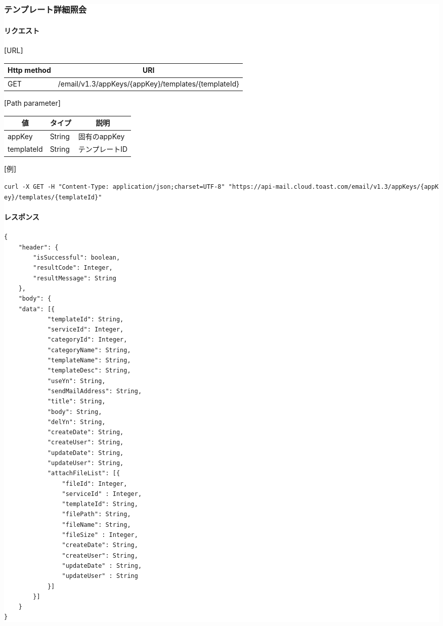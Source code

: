 ### テンプレート詳細照会

#### リクエスト

[URL]

|Http method|	URI|
|---|---|
|GET|	/email/v1.3/appKeys/{appKey}/templates/{templateId}|

[Path parameter]

|値|	タイプ|	説明|
|---|---|---|
|appKey|	String|	固有のappKey|
|templateId|	String|	テンプレートID|

[例]
```
curl -X GET -H "Content-Type: application/json;charset=UTF-8" "https://api-mail.cloud.toast.com/email/v1.3/appKeys/{appKey}/templates/{templateId}"
```

#### レスポンス

```
{
    "header": {
        "isSuccessful": boolean,
        "resultCode": Integer,
        "resultMessage": String
    },
    "body": {
    "data": [{
            "templateId": String,
            "serviceId": Integer,
            "categoryId": Integer,
            "categoryName": String,
            "templateName": String,
            "templateDesc": String,
            "useYn": String,
            "sendMailAddress": String,
            "title": String,
            "body": String,
            "delYn": String,
            "createDate": String,
            "createUser": String,
            "updateDate": String,
            "updateUser": String,
            "attachFileList": [{
                "fileId": Integer,
                "serviceId" : Integer,
                "templateId": String,
                "filePath": String,
                "fileName": String,
                "fileSize" : Integer,
                "createDate": String,
                "createUser": String,
                "updateDate" : String,
                "updateUser" : String
            }]
        }]
    }
}
```